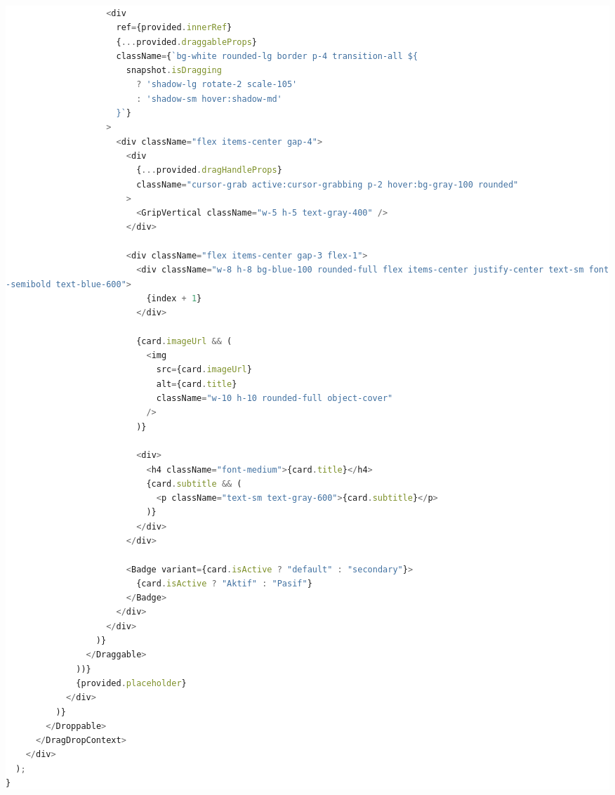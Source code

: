 ```typescript
                    <div
                      ref={provided.innerRef}
                      {...provided.draggableProps}
                      className={`bg-white rounded-lg border p-4 transition-all ${
                        snapshot.isDragging 
                          ? 'shadow-lg rotate-2 scale-105' 
                          : 'shadow-sm hover:shadow-md'
                      }`}
                    >
                      <div className="flex items-center gap-4">
                        <div 
                          {...provided.dragHandleProps}
                          className="cursor-grab active:cursor-grabbing p-2 hover:bg-gray-100 rounded"
                        >
                          <GripVertical className="w-5 h-5 text-gray-400" />
                        </div>
                        
                        <div className="flex items-center gap-3 flex-1">
                          <div className="w-8 h-8 bg-blue-100 rounded-full flex items-center justify-center text-sm font-semibold text-blue-600">
                            {index + 1}
                          </div>
                          
                          {card.imageUrl && (
                            <img 
                              src={card.imageUrl} 
                              alt={card.title}
                              className="w-10 h-10 rounded-full object-cover"
                            />
                          )}
                          
                          <div>
                            <h4 className="font-medium">{card.title}</h4>
                            {card.subtitle && (
                              <p className="text-sm text-gray-600">{card.subtitle}</p>
                            )}
                          </div>
                        </div>
                        
                        <Badge variant={card.isActive ? "default" : "secondary"}>
                          {card.isActive ? "Aktif" : "Pasif"}
                        </Badge>
                      </div>
                    </div>
                  )}
                </Draggable>
              ))}
              {provided.placeholder}
            </div>
          )}
        </Droppable>
      </DragDropContext>
    </div>
  );
}
```
